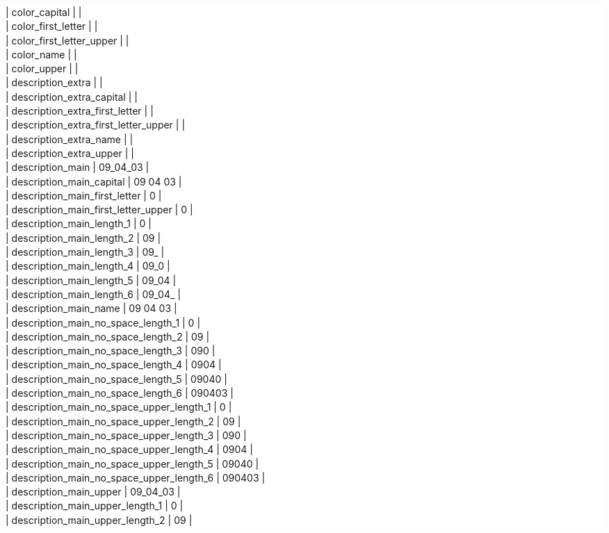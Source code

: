 | color_capital |  |  
| color_first_letter |  |  
| color_first_letter_upper |  |  
| color_name |  |  
| color_upper |  |  
| description_extra |  |  
| description_extra_capital |  |  
| description_extra_first_letter |  |  
| description_extra_first_letter_upper |  |  
| description_extra_name |  |  
| description_extra_upper |  |  
| description_main | 09_04_03 |  
| description_main_capital | 09 04 03 |  
| description_main_first_letter | 0 |  
| description_main_first_letter_upper | 0 |  
| description_main_length_1 | 0 |  
| description_main_length_2 | 09 |  
| description_main_length_3 | 09_ |  
| description_main_length_4 | 09_0 |  
| description_main_length_5 | 09_04 |  
| description_main_length_6 | 09_04_ |  
| description_main_name | 09 04 03 |  
| description_main_no_space_length_1 | 0 |  
| description_main_no_space_length_2 | 09 |  
| description_main_no_space_length_3 | 090 |  
| description_main_no_space_length_4 | 0904 |  
| description_main_no_space_length_5 | 09040 |  
| description_main_no_space_length_6 | 090403 |  
| description_main_no_space_upper_length_1 | 0 |  
| description_main_no_space_upper_length_2 | 09 |  
| description_main_no_space_upper_length_3 | 090 |  
| description_main_no_space_upper_length_4 | 0904 |  
| description_main_no_space_upper_length_5 | 09040 |  
| description_main_no_space_upper_length_6 | 090403 |  
| description_main_upper | 09_04_03 |  
| description_main_upper_length_1 | 0 |  
| description_main_upper_length_2 | 09 |  